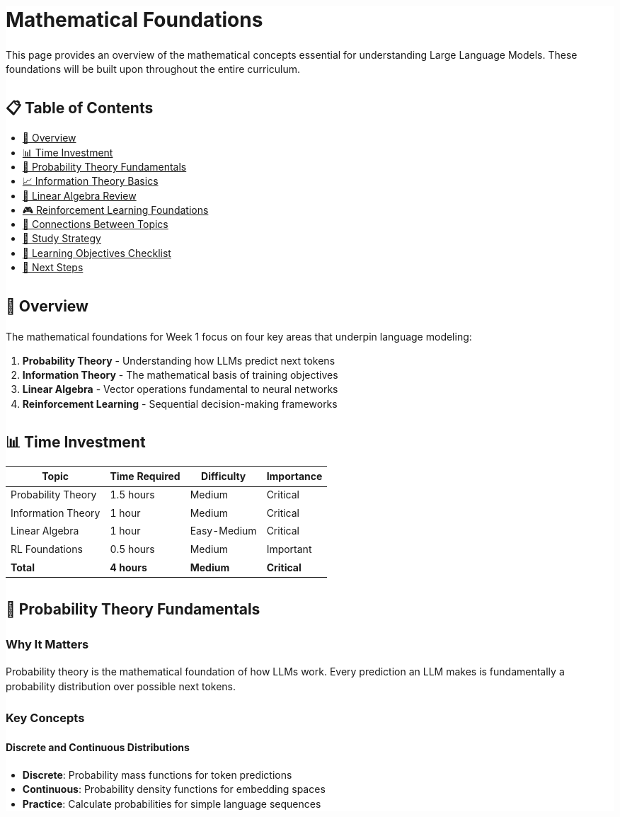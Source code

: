 # Mathematical Foundations

This page provides an overview of the mathematical concepts essential for understanding Large Language Models. These foundations will be built upon throughout the entire curriculum.

## 📋 Table of Contents

- [🎯 Overview](#-overview)
- [📊 Time Investment](#-time-investment)
- [🧮 Probability Theory Fundamentals](#-probability-theory-fundamentals)
- [📈 Information Theory Basics](#-information-theory-basics)
- [🔢 Linear Algebra Review](#-linear-algebra-review)
- [🎮 Reinforcement Learning Foundations](#-reinforcement-learning-foundations)
- [🔗 Connections Between Topics](#-connections-between-topics)
- [📝 Study Strategy](#-study-strategy)
- [🎯 Learning Objectives Checklist](#-learning-objectives-checklist)
- [🚀 Next Steps](#-next-steps)

## 🎯 Overview

The mathematical foundations for Week 1 focus on four key areas that underpin language modeling:

1. **Probability Theory** - Understanding how LLMs predict next tokens
2. **Information Theory** - The mathematical basis of training objectives
3. **Linear Algebra** - Vector operations fundamental to neural networks
4. **Reinforcement Learning** - Sequential decision-making frameworks

## 📊 Time Investment

| Topic | Time Required | Difficulty | Importance |
|-------|---------------|------------|------------|
| Probability Theory | 1.5 hours | Medium | Critical |
| Information Theory | 1 hour | Medium | Critical |
| Linear Algebra | 1 hour | Easy-Medium | Critical |
| RL Foundations | 0.5 hours | Medium | Important |
| **Total** | **4 hours** | **Medium** | **Critical** |

## 🧮 Probability Theory Fundamentals

### Why It Matters
Probability theory is the mathematical foundation of how LLMs work. Every prediction an LLM makes is fundamentally a probability distribution over possible next tokens.

### Key Concepts

#### Discrete and Continuous Distributions
- **Discrete**: Probability mass functions for token predictions
- **Continuous**: Probability density functions for embedding spaces
- **Practice**: Calculate probabilities for simple language sequences
